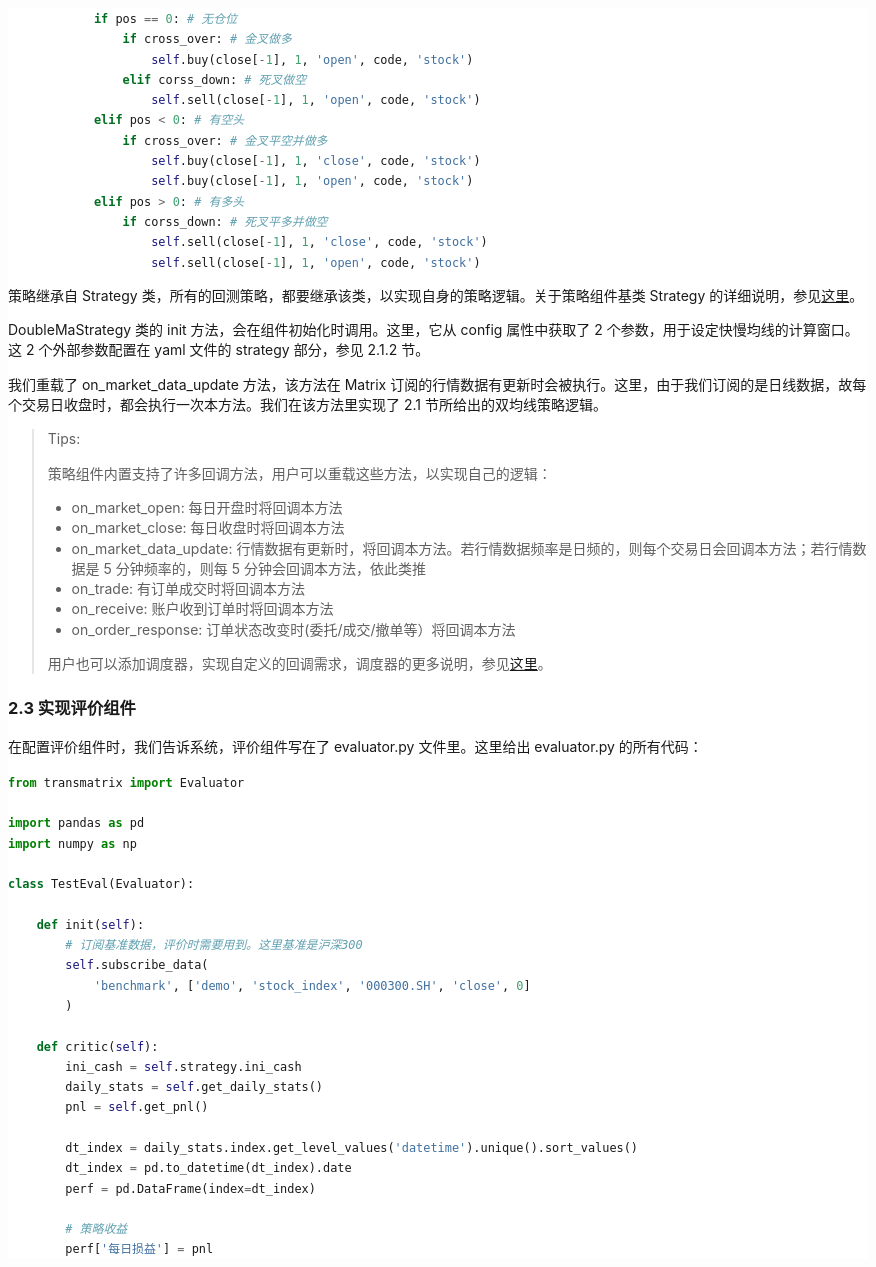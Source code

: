 ```python
            if pos == 0: # 无仓位
                if cross_over: # 金叉做多
                    self.buy(close[-1], 1, 'open', code, 'stock')
                elif corss_down: # 死叉做空
                    self.sell(close[-1], 1, 'open', code, 'stock')
            elif pos < 0: # 有空头
                if cross_over: # 金叉平空并做多
                    self.buy(close[-1], 1, 'close', code, 'stock')
                    self.buy(close[-1], 1, 'open', code, 'stock')
            elif pos > 0: # 有多头
                if corss_down: # 死叉平多并做空
                    self.sell(close[-1], 1, 'close', code, 'stock')
                    self.sell(close[-1], 1, 'open', code, 'stock')
```

策略继承自 Strategy 类，所有的回测策略，都要继承该类，以实现自身的策略逻辑。关于策略组件基类 Strategy 的详细说明，参见[这里](3_接口说明/策略/strategy.md)。

DoubleMaStrategy 类的 init 方法，会在组件初始化时调用。这里，它从 config 属性中获取了 2 个参数，用于设定快慢均线的计算窗口。这 2 个外部参数配置在 yaml 文件的 strategy 部分，参见 2.1.2 节。

我们重载了 on_market_data_update 方法，该方法在 Matrix 订阅的行情数据有更新时会被执行。这里，由于我们订阅的是日线数据，故每个交易日收盘时，都会执行一次本方法。我们在该方法里实现了 2.1 节所给出的双均线策略逻辑。

> Tips:
>
> 策略组件内置支持了许多回调方法，用户可以重载这些方法，以实现自己的逻辑：
> -   on_market_open: 每日开盘时将回调本方法
> -   on_market_close: 每日收盘时将回调本方法
> -   on_market_data_update: 行情数据有更新时，将回调本方法。若行情数据频率是日频的，则每个交易日会回调本方法；若行情数据是 5 分钟频率的，则每 5 分钟会回调本方法，依此类推
> -   on_trade: 有订单成交时将回调本方法
> -   on_receive: 账户收到订单时将回调本方法
> -   on_order_response: 订单状态改变时(委托/成交/撤单等）将回调本方法
>
> 用户也可以添加调度器，实现自定义的回调需求，调度器的更多说明，参见[这里](TransMatrix使用手册/2_开展策略研究/simulation.md?id=_25-一个股票策略示例)。


### 2.3 实现评价组件

在配置评价组件时，我们告诉系统，评价组件写在了 evaluator.py 文件里。这里给出 evaluator.py 的所有代码：

```python
from transmatrix import Evaluator

import pandas as pd
import numpy as np

class TestEval(Evaluator):
    
    def init(self):
        # 订阅基准数据，评价时需要用到。这里基准是沪深300
        self.subscribe_data(
            'benchmark', ['demo', 'stock_index', '000300.SH', 'close', 0]
        )

    def critic(self):
        ini_cash = self.strategy.ini_cash
        daily_stats = self.get_daily_stats()
        pnl = self.get_pnl()
        
        dt_index = daily_stats.index.get_level_values('datetime').unique().sort_values()
        dt_index = pd.to_datetime(dt_index).date
        perf = pd.DataFrame(index=dt_index)
        
        # 策略收益
        perf['每日损益'] = pnl
```